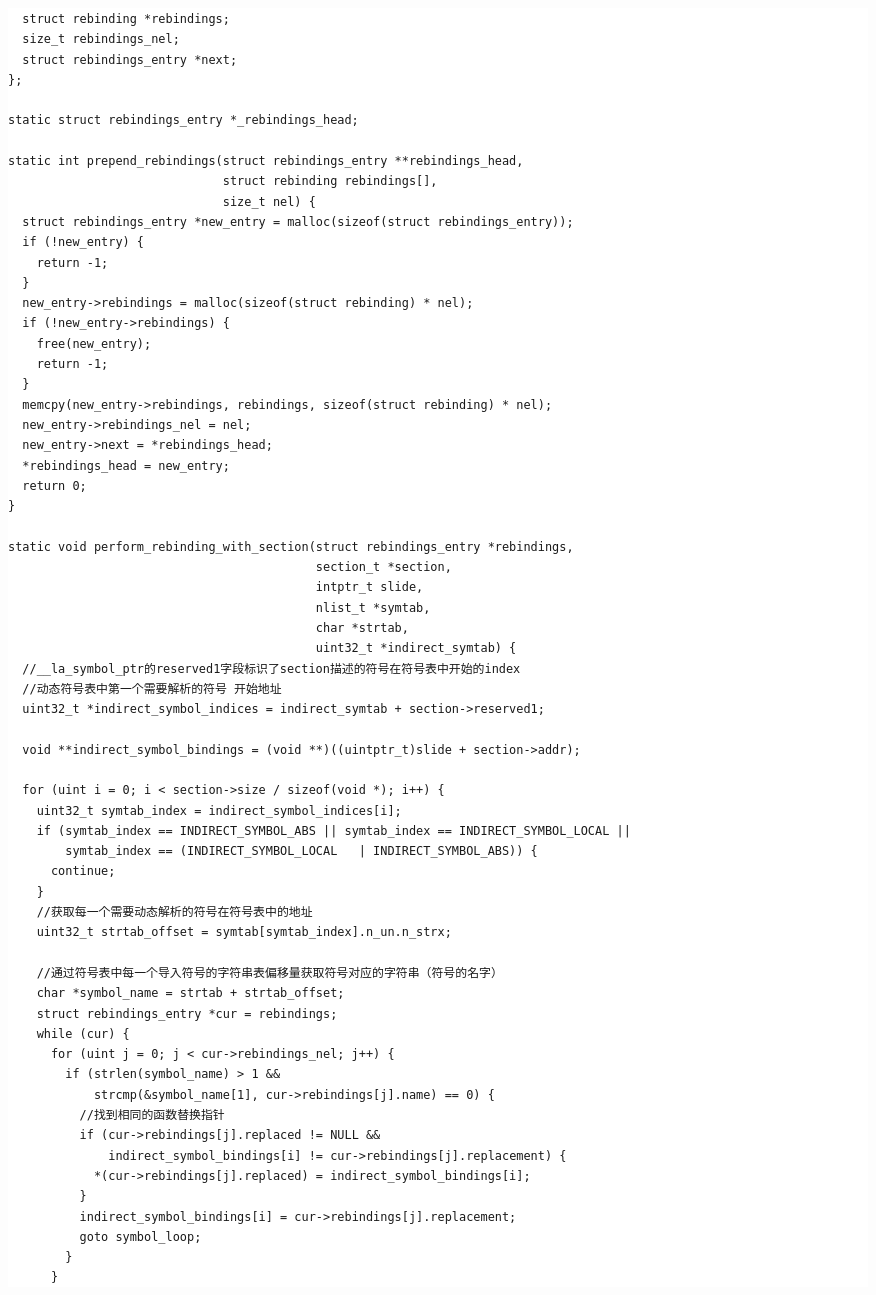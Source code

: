 ````
  struct rebinding *rebindings;
  size_t rebindings_nel;
  struct rebindings_entry *next;
};

static struct rebindings_entry *_rebindings_head;

static int prepend_rebindings(struct rebindings_entry **rebindings_head,
                              struct rebinding rebindings[],
                              size_t nel) {
  struct rebindings_entry *new_entry = malloc(sizeof(struct rebindings_entry));
  if (!new_entry) {
    return -1;
  }
  new_entry->rebindings = malloc(sizeof(struct rebinding) * nel);
  if (!new_entry->rebindings) {
    free(new_entry);
    return -1;
  }
  memcpy(new_entry->rebindings, rebindings, sizeof(struct rebinding) * nel);
  new_entry->rebindings_nel = nel;
  new_entry->next = *rebindings_head;
  *rebindings_head = new_entry;
  return 0;
}

static void perform_rebinding_with_section(struct rebindings_entry *rebindings,
                                           section_t *section,
                                           intptr_t slide,
                                           nlist_t *symtab,
                                           char *strtab,
                                           uint32_t *indirect_symtab) {
  //__la_symbol_ptr的reserved1字段标识了section描述的符号在符号表中开始的index
  //动态符号表中第一个需要解析的符号 开始地址
  uint32_t *indirect_symbol_indices = indirect_symtab + section->reserved1;
  
  void **indirect_symbol_bindings = (void **)((uintptr_t)slide + section->addr);
  
  for (uint i = 0; i < section->size / sizeof(void *); i++) {
    uint32_t symtab_index = indirect_symbol_indices[i];
    if (symtab_index == INDIRECT_SYMBOL_ABS || symtab_index == INDIRECT_SYMBOL_LOCAL ||
        symtab_index == (INDIRECT_SYMBOL_LOCAL   | INDIRECT_SYMBOL_ABS)) {
      continue;
    }
    //获取每一个需要动态解析的符号在符号表中的地址
    uint32_t strtab_offset = symtab[symtab_index].n_un.n_strx;
    
    //通过符号表中每一个导入符号的字符串表偏移量获取符号对应的字符串（符号的名字）
    char *symbol_name = strtab + strtab_offset;
    struct rebindings_entry *cur = rebindings;
    while (cur) {
      for (uint j = 0; j < cur->rebindings_nel; j++) {
        if (strlen(symbol_name) > 1 &&
            strcmp(&symbol_name[1], cur->rebindings[j].name) == 0) {
          //找到相同的函数替换指针
          if (cur->rebindings[j].replaced != NULL &&
              indirect_symbol_bindings[i] != cur->rebindings[j].replacement) {
            *(cur->rebindings[j].replaced) = indirect_symbol_bindings[i];
          }
          indirect_symbol_bindings[i] = cur->rebindings[j].replacement;
          goto symbol_loop;
        }
      }
````